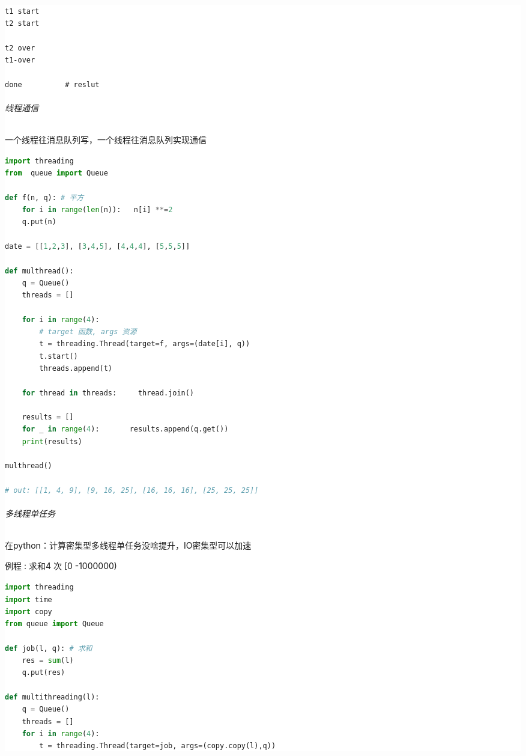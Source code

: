 ```
t1 start
t2 start

t2 over
t1-over

done          # reslut
```



###### 线程通信

一个线程往消息队列写，一个线程往消息队列实现通信

```python
import threading
from  queue import Queue

def f(n, q): # 平方
    for i in range(len(n)):   n[i] **=2
    q.put(n)

date = [[1,2,3], [3,4,5], [4,4,4], [5,5,5]]

def multhread():
    q = Queue()
    threads = []

    for i in range(4):
        # target 函数, args 资源
        t = threading.Thread(target=f, args=(date[i], q))
        t.start()
        threads.append(t)

    for thread in threads:     thread.join()
    
    results = []
    for _ in range(4):       results.append(q.get())
    print(results)

multhread()

# out: [[1, 4, 9], [9, 16, 25], [16, 16, 16], [25, 25, 25]]
```

###### 多线程单任务

在python：计算密集型多线程单任务没啥提升，IO密集型可以加速

例程 : 求和4 次  [0 -1000000) 

```python
import threading
import time
import copy
from queue import Queue

def job(l, q): # 求和
    res = sum(l)
    q.put(res)

def multithreading(l): 
    q = Queue()
    threads = []
    for i in range(4):
        t = threading.Thread(target=job, args=(copy.copy(l),q))
```